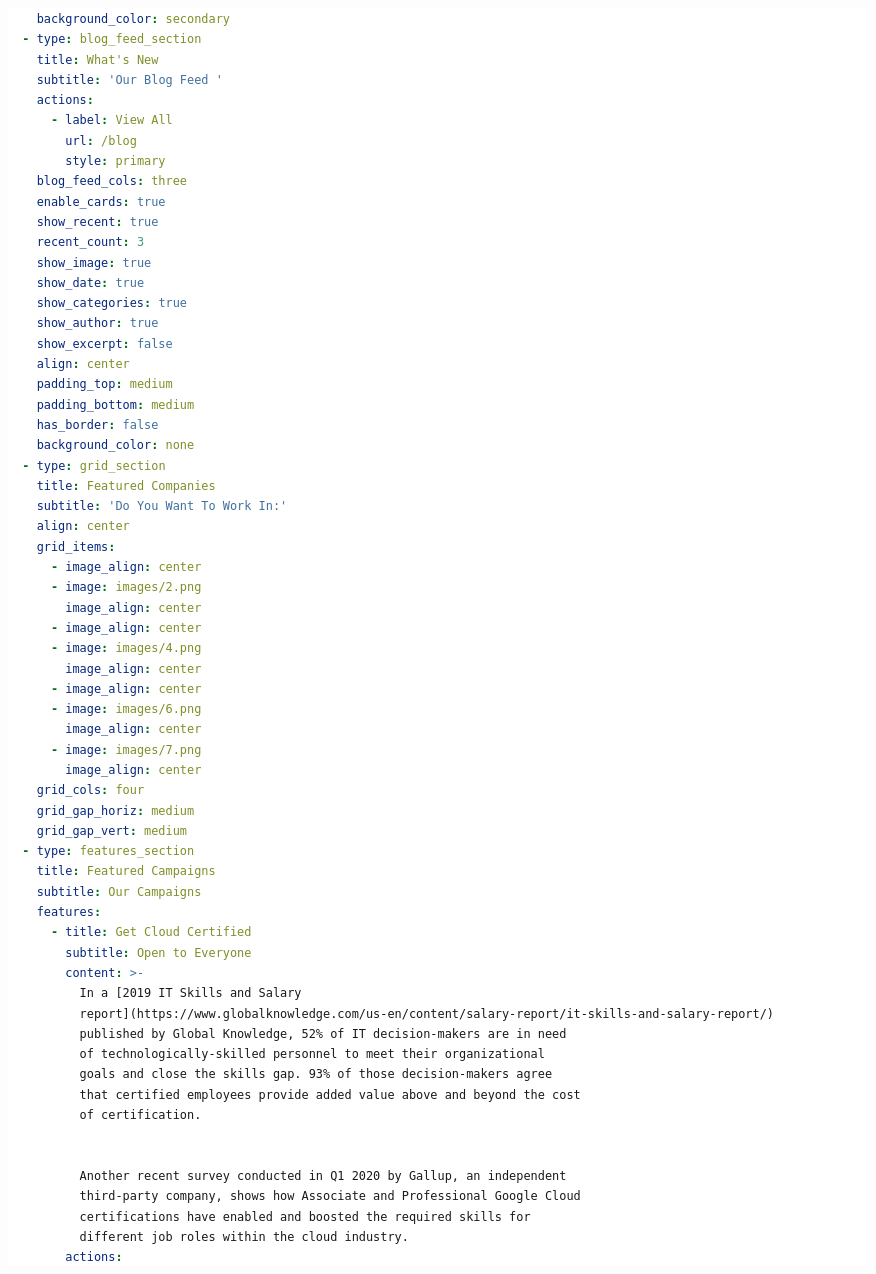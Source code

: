 ```yaml
    background_color: secondary
  - type: blog_feed_section
    title: What's New
    subtitle: 'Our Blog Feed '
    actions:
      - label: View All
        url: /blog
        style: primary
    blog_feed_cols: three
    enable_cards: true
    show_recent: true
    recent_count: 3
    show_image: true
    show_date: true
    show_categories: true
    show_author: true
    show_excerpt: false
    align: center
    padding_top: medium
    padding_bottom: medium
    has_border: false
    background_color: none
  - type: grid_section
    title: Featured Companies
    subtitle: 'Do You Want To Work In:'
    align: center
    grid_items:
      - image_align: center
      - image: images/2.png
        image_align: center
      - image_align: center
      - image: images/4.png
        image_align: center
      - image_align: center
      - image: images/6.png
        image_align: center
      - image: images/7.png
        image_align: center
    grid_cols: four
    grid_gap_horiz: medium
    grid_gap_vert: medium
  - type: features_section
    title: Featured Campaigns
    subtitle: Our Campaigns
    features:
      - title: Get Cloud Certified
        subtitle: Open to Everyone
        content: >-
          In a [2019 IT Skills and Salary
          report](https://www.globalknowledge.com/us-en/content/salary-report/it-skills-and-salary-report/)
          published by Global Knowledge, 52% of IT decision-makers are in need
          of technologically-skilled personnel to meet their organizational
          goals and close the skills gap. 93% of those decision-makers agree
          that certified employees provide added value above and beyond the cost
          of certification.


          Another recent survey conducted in Q1 2020 by Gallup, an independent
          third-party company, shows how Associate and Professional Google Cloud
          certifications have enabled and boosted the required skills for
          different job roles within the cloud industry.
        actions:
```